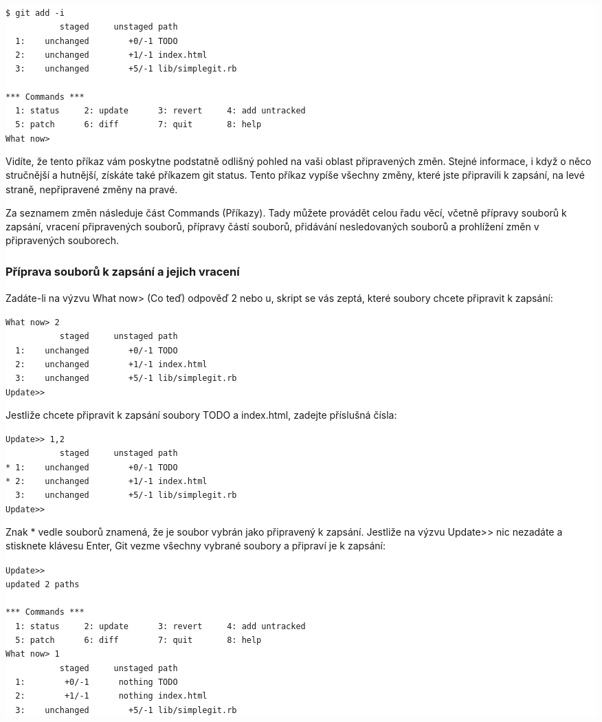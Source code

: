 	$ git add -i
	           staged     unstaged path
	  1:    unchanged        +0/-1 TODO
	  2:    unchanged        +1/-1 index.html
	  3:    unchanged        +5/-1 lib/simplegit.rb

	*** Commands ***
	  1: status     2: update      3: revert     4: add untracked
	  5: patch      6: diff        7: quit       8: help
	What now> 

Vidíte, že tento příkaz vám poskytne podstatně odlišný pohled na vaši oblast připravených změn. Stejné informace, i když o něco stručnější a hutnější, získáte také příkazem git status. Tento příkaz vypíše všechny změny, které jste připravili k zapsání, na levé straně, nepřipravené změny na pravé.

Za seznamem změn následuje část Commands (Příkazy). Tady můžete provádět celou řadu věcí, včetně přípravy souborů k zapsání, vracení připravených souborů, přípravy částí souborů, přidávání nesledovaných souborů a prohlížení změn v připravených souborech.

### Příprava souborů k zapsání a jejich vracení  ###

Zadáte-li na výzvu What now> (Co teď) odpověď 2 nebo u, skript se vás zeptá, které soubory chcete připravit k zapsání:

	What now> 2
	           staged     unstaged path
	  1:    unchanged        +0/-1 TODO
	  2:    unchanged        +1/-1 index.html
	  3:    unchanged        +5/-1 lib/simplegit.rb
	Update>>

Jestliže chcete připravit k zapsání soubory TODO a index.html, zadejte příslušná čísla:

	Update>> 1,2
	           staged     unstaged path
	* 1:    unchanged        +0/-1 TODO
	* 2:    unchanged        +1/-1 index.html
	  3:    unchanged        +5/-1 lib/simplegit.rb
	Update>>

Znak * vedle souborů znamená, že je soubor vybrán jako připravený k zapsání. Jestliže na výzvu Update>> nic nezadáte a stisknete klávesu Enter, Git vezme všechny vybrané soubory a připraví je k zapsání:

	Update>> 
	updated 2 paths

	*** Commands ***
	  1: status     2: update      3: revert     4: add untracked
	  5: patch      6: diff        7: quit       8: help
	What now> 1
	           staged     unstaged path
	  1:        +0/-1      nothing TODO
	  2:        +1/-1      nothing index.html
	  3:    unchanged        +5/-1 lib/simplegit.rb
